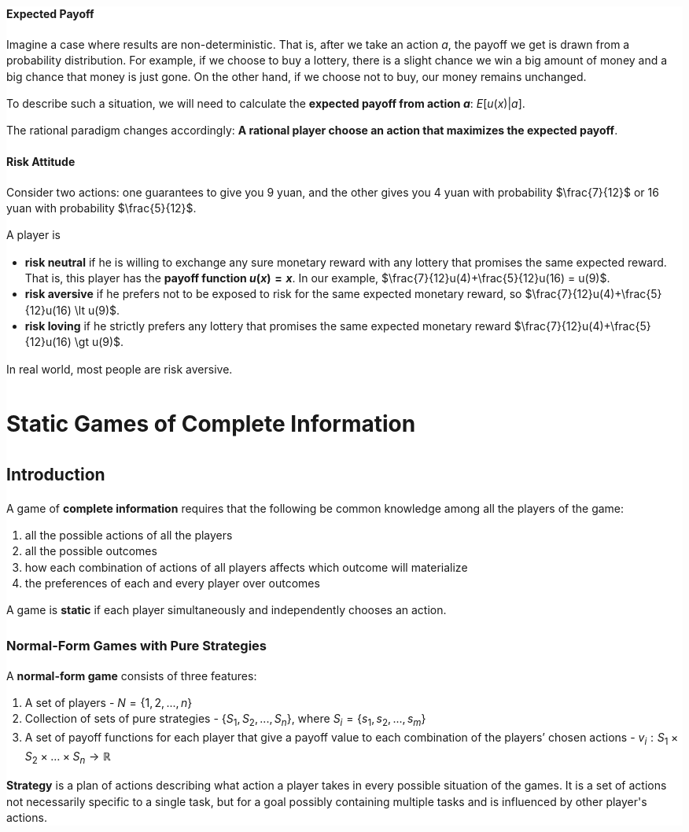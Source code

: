 #### Expected Payoff

Imagine a case where results are non-deterministic. That is, after we take an action $a$, the payoff we get is drawn from a probability distribution. For example, if we choose to buy a lottery, there is a slight chance we win a big amount of money and a big chance that money is just gone. On the other hand, if we choose not to buy, our money remains unchanged.

To describe such a situation, we will need to calculate the **expected payoff from action $a$**: $E[u(x) | a]$.

The rational paradigm changes accordingly: **A rational player choose an action that maximizes the expected payoff**.

#### Risk Attitude

Consider two actions: one guarantees to give you 9 yuan, and the other gives you 4 yuan with probability $\frac{7}{12}$ or 16 yuan with probability $\frac{5}{12}$.

A player is

- **risk neutral** if he is willing to exchange any sure monetary reward with any lottery that promises the same expected reward. That is, this player has the **payoff function $u(x) = x$**. In our example, $\frac{7}{12}u(4)+\frac{5}{12}u(16) = u(9)$.
- **risk aversive** if he prefers not to be exposed to risk for the same expected monetary reward, so $\frac{7}{12}u(4)+\frac{5}{12}u(16) \lt u(9)$.
- **risk loving** if he strictly prefers any lottery that promises the same expected monetary reward $\frac{7}{12}u(4)+\frac{5}{12}u(16) \gt u(9)$.

In real world, most people are risk aversive.

# Static Games of Complete Information

## Introduction

A game of **complete information** requires that the following be common knowledge among all the players of the game:

1. all the possible actions of all the players
2. all the possible outcomes
3. how each combination of actions of all players affects which outcome will materialize
4. the preferences of each and every player over outcomes

A game is **static** if each player simultaneously and independently chooses an action.

### Normal-Form Games with Pure Strategies

A **normal-form game** consists of three features:

1. A set of players - $N = \{1, 2, ..., n\}$
1. Collection of sets of pure strategies - $\{S_1, S_2, ..., S_n\}$, where $S_i = \{s_1, s_2, ..., s_m\}$
1. A set of payoff functions for each player that give a payoff value to each combination of the players’ chosen actions - $v_i: S_1 \times S_2 \times \dots \times S_n \to \mathbb R$

**Strategy** is a plan of actions describing what action a player takes in every possible situation of the games. It is a set of actions not necessarily specific to a single task, but for a goal possibly containing multiple tasks and is influenced by other player's actions.

